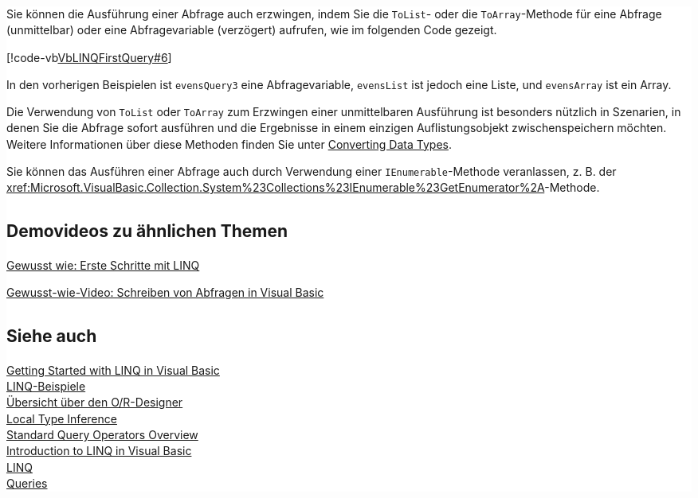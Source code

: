  Sie können die Ausführung einer Abfrage auch erzwingen, indem Sie die `ToList`\- oder die `ToArray`\-Methode für eine Abfrage \(unmittelbar\) oder eine Abfragevariable \(verzögert\) aufrufen, wie im folgenden Code gezeigt.  
  
 [!code-vb[VbLINQFirstQuery#6](../../../../visual-basic/programming-guide/concepts/linq/codesnippet/visualbasic/writing-your-first-linq-_7.vb)]  
  
 In den vorherigen Beispielen ist `evensQuery3` eine Abfragevariable, `evensList` ist jedoch eine Liste, und `evensArray` ist ein Array.  
  
 Die Verwendung von `ToList` oder `ToArray` zum Erzwingen einer unmittelbaren Ausführung ist besonders nützlich in Szenarien, in denen Sie die Abfrage sofort ausführen und die Ergebnisse in einem einzigen Auflistungsobjekt zwischenspeichern möchten.  Weitere Informationen über diese Methoden finden Sie unter [Converting Data Types](../../../../visual-basic/programming-guide/concepts/linq/converting-data-types.md).  
  
 Sie können das Ausführen einer Abfrage auch durch Verwendung einer `IEnumerable`\-Methode veranlassen, z. B. der <xref:Microsoft.VisualBasic.Collection.System%23Collections%23IEnumerable%23GetEnumerator%2A>\-Methode.  
  
## Demovideos zu ähnlichen Themen  
 [Gewusst wie: Erste Schritte mit LINQ](http://go.microsoft.com/fwlink/?LinkId=133021)  
  
 [Gewusst\-wie\-Video: Schreiben von Abfragen in Visual Basic](http://go.microsoft.com/fwlink/?LinkID=100356)  
  
## Siehe auch  
 [Getting Started with LINQ in Visual Basic](../../../../visual-basic/programming-guide/concepts/linq/getting-started-with-linq.md)   
 [LINQ\-Beispiele](../Topic/LINQ%20Samples.md)   
 [Übersicht über den O\/R\-Designer](../Topic/LINQ%20to%20SQL%20Tools%20in%20Visual%20Studio1.md)   
 [Local Type Inference](../../../../visual-basic/programming-guide/language-features/variables/local-type-inference.md)   
 [Standard Query Operators Overview](../../../../visual-basic/programming-guide/concepts/linq/standard-query-operators-overview.md)   
 [Introduction to LINQ in Visual Basic](../../../../visual-basic/programming-guide/language-features/linq/introduction-to-linq.md)   
 [LINQ](../../../../visual-basic/programming-guide/language-features/linq/index.md)   
 [Queries](../../../../visual-basic/language-reference/queries/queries.md)